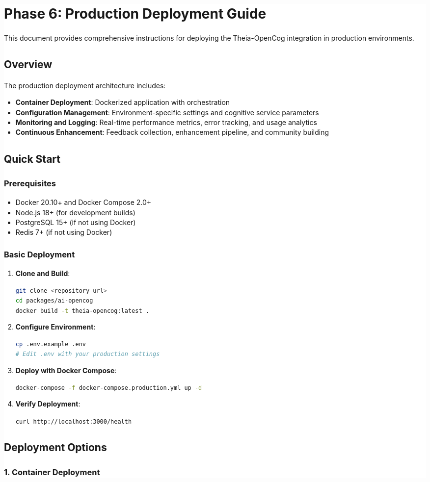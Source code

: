 # Phase 6: Production Deployment Guide

This document provides comprehensive instructions for deploying the Theia-OpenCog integration in production environments.

## Overview

The production deployment architecture includes:

- **Container Deployment**: Dockerized application with orchestration
- **Configuration Management**: Environment-specific settings and cognitive service parameters
- **Monitoring and Logging**: Real-time performance metrics, error tracking, and usage analytics
- **Continuous Enhancement**: Feedback collection, enhancement pipeline, and community building

## Quick Start

### Prerequisites

- Docker 20.10+ and Docker Compose 2.0+
- Node.js 18+ (for development builds)
- PostgreSQL 15+ (if not using Docker)
- Redis 7+ (if not using Docker)

### Basic Deployment

1. **Clone and Build**:
   ```bash
   git clone <repository-url>
   cd packages/ai-opencog
   docker build -t theia-opencog:latest .
   ```

2. **Configure Environment**:
   ```bash
   cp .env.example .env
   # Edit .env with your production settings
   ```

3. **Deploy with Docker Compose**:
   ```bash
   docker-compose -f docker-compose.production.yml up -d
   ```

4. **Verify Deployment**:
   ```bash
   curl http://localhost:3000/health
   ```

## Deployment Options

### 1. Container Deployment
